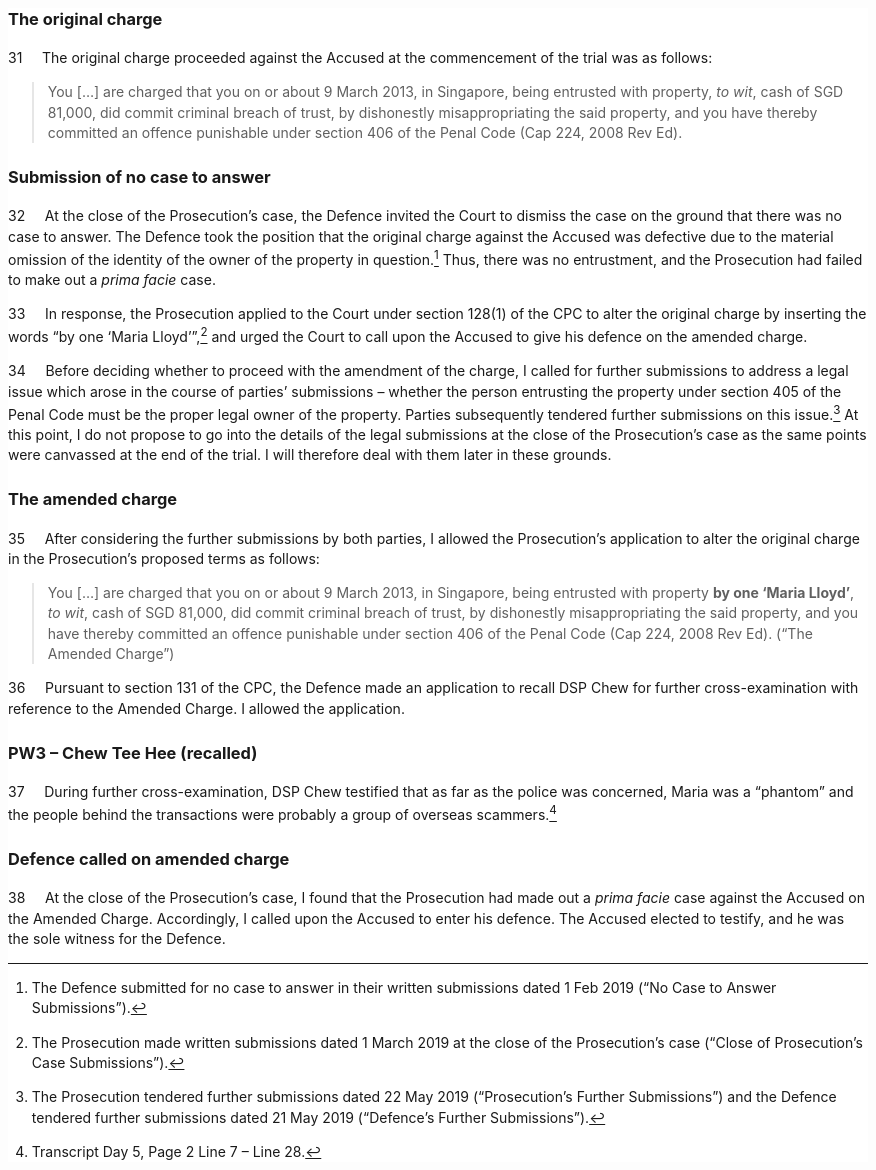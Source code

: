 ### The original charge

31     The original charge proceeded against the Accused at the commencement of the trial was as follows:

> You \[…\] are charged that you on or about 9 March 2013, in Singapore, being entrusted with property, _to wit_, cash of SGD 81,000, did commit criminal breach of trust, by dishonestly misappropriating the said property, and you have thereby committed an offence punishable under section 406 of the Penal Code (Cap 224, 2008 Rev Ed).

### Submission of no case to answer

32     At the close of the Prosecution’s case, the Defence invited the Court to dismiss the case on the ground that there was no case to answer. The Defence took the position that the original charge against the Accused was defective due to the material omission of the identity of the owner of the property in question.[^53] Thus, there was no entrustment, and the Prosecution had failed to make out a _prima facie_ case.

33     In response, the Prosecution applied to the Court under section 128(1) of the CPC to alter the original charge by inserting the words “by one ‘Maria Lloyd’”,[^54] and urged the Court to call upon the Accused to give his defence on the amended charge.

34     Before deciding whether to proceed with the amendment of the charge, I called for further submissions to address a legal issue which arose in the course of parties’ submissions – whether the person entrusting the property under section 405 of the Penal Code must be the proper legal owner of the property. Parties subsequently tendered further submissions on this issue.[^55] At this point, I do not propose to go into the details of the legal submissions at the close of the Prosecution’s case as the same points were canvassed at the end of the trial. I will therefore deal with them later in these grounds.

### The amended charge

35     After considering the further submissions by both parties, I allowed the Prosecution’s application to alter the original charge in the Prosecution’s proposed terms as follows:

> You \[…\] are charged that you on or about 9 March 2013, in Singapore, being entrusted with property **by one ‘Maria Lloyd’**, _to wit_, cash of SGD 81,000, did commit criminal breach of trust, by dishonestly misappropriating the said property, and you have thereby committed an offence punishable under section 406 of the Penal Code (Cap 224, 2008 Rev Ed). (“The Amended Charge”)

36     Pursuant to section 131 of the CPC, the Defence made an application to recall DSP Chew for further cross-examination with reference to the Amended Charge. I allowed the application.

### PW3 – Chew Tee Hee (recalled)

37     During further cross-examination, DSP Chew testified that as far as the police was concerned, Maria was a “phantom” and the people behind the transactions were probably a group of overseas scammers.[^56]

### Defence called on amended charge

38     At the close of the Prosecution’s case, I found that the Prosecution had made out a _prima facie_ case against the Accused on the Amended Charge. Accordingly, I called upon the Accused to enter his defence. The Accused elected to testify, and he was the sole witness for the Defence.


[^1]: Transcript Day 7, Page 1 Line 9 – Page 7 Line 2.
[^2]: Transcript Day 1, Page 5 Line 27 – Line 30.
[^3]: Transcript Day 1, Page 7 Line 20 – Line 22.
[^4]: Transcript Day 1, Page 5 Line 31 – Page 6 Line 4.
[^5]: Transcript Day 1, Page 6 Line 4 – Line 8.
[^6]: Transcript Day 1, Page 6 Line 8 – Line 15.
[^7]: Transcript Day 1, Page 6 Line 16 – Line 21 and Page 11 Line 13 – Line 18.
[^8]: Transcript Day 1, Page 6 Line 25 – Page 7 Line 1.
[^9]: Transcript Day 1, Page 6 Line 22 – Line 24.
[^10]: Transcript Day 1, Page 7 Line 27 – Line 30.
[^11]: Transcript Day 1, Page 7 Line 6 – Line 9.
[^12]: Transcript Day 1, Page 7 Line 31 – Page 8 Line 2.
[^13]: Transcript Day 1, Page 8 Line 3 – Line 23.
[^14]: Transcript Day 1, Page 8 Line 23 – Line 26.
[^15]: Transcript Day 1, Page 9 Line 2 – Line 4.
[^16]: Transcript Day 1, Page 9 Line 17 – Line 21.
[^17]: Transcript Day 1, Page 23 Line 28 – Page 24 Line 9.
[^18]: Transcript Day 1, Page 32 Line 22 – Line 24.
[^19]: Transcript Day 1, Page 34 Line 17 – Page 37 Line 2. Exhibit P5, pages 254 to 256.
[^20]: Transcript Day 1, Page 37 Line 11 – Line 15.
[^21]: Transcript Day 1, Page 50 Line 12 -- Line 19.
[^22]: Transcript Day 1, Page 48 Line 32 – Page 49 Line 4. Exhibit P5, page 257.
[^23]: Transcript Day 1, Page 49 Line 5 – Line 8.
[^24]: Transcript Day 1, Page 49 Line 9 – Line 12.
[^25]: Transcript Day 1, Page 49 Line 13 – Line 20.
[^26]: Transcript Day 1, Page 33 Line 30 – Page 34 Line 12 and Page 60 Line 21 – Line 26.
[^27]: Transcript Day 1, Page 58 Line 31 – Line 32.
[^28]: Transcript Day 1, Page 59 Line 20 – Line 28.
[^29]: Transcript Day 1, Page 59 Line 23 – Line 24.
[^30]: Transcript Day 1, Page 60 Line 11 – Line 13.
[^31]: Transcript Day 1, Page 60 Line 13 – Line 20.
[^32]: Transcript Day 1, Page 60 Line 27 – Page 61 Line 18.
[^33]: Exhibit P5, page 269.
[^34]: Transcript Day 1, Page 57 Line 32 – Page 58 Line 13.
[^35]: Exhibit P4.
[^36]: Transcript Day 1, Page 62 Line 24 – Line 25.
[^37]: Exhibit P4.
[^38]: Transcript Day 1, Page 63 Line 5 – Line 25.
[^39]: Exhibit P5 pages 276 and 278.
[^40]: Exhibit P5 page 280.
[^41]: Exhibit P5, page 291.
[^42]: Transcript Day 1, Page 66 Line 24 – Page 67 Line 8.
[^43]: Transcript Day 1, Page 73 Line 16 – Line 19.
[^44]: At the material time, DSP Chew was holding the rank of ASP.
[^45]: Transcript Day 2, Page 49 Line 3 – Line 32.
[^46]: Transcript Day 2, Page 57 Line 1 – Line 2.
[^47]: Transcript Day 2, Page 56 Line 29 – Line 32.
[^48]: Transcript Day 2, Page 55 Line 1 – Line 5.
[^49]: Transcript Day 2, Page 50 Line 31 – Page 52 Line 26.
[^50]: The Accused testified that this was a typographical error and he meant to say that he would “settle” the problem. Transcript Day 5, Page 48 Line 6 – 16.
[^51]: Transcript Day 2, Page 58 Line 4 – Line 7.
[^52]: Transcript Day 2, Page 70 Line 18 – Line 29.
[^53]: The Defence submitted for no case to answer in their written submissions dated 1 Feb 2019 (“No Case to Answer Submissions”).
[^54]: The Prosecution made written submissions dated 1 March 2019 at the close of the Prosecution’s case (“Close of Prosecution’s Case Submissions”).
[^55]: The Prosecution tendered further submissions dated 22 May 2019 (“Prosecution’s Further Submissions”) and the Defence tendered further submissions dated 21 May 2019 (“Defence’s Further Submissions”).
[^56]: Transcript Day 5, Page 2 Line 7 – Line 28.
[^57]: Transcript Day 5, Page 11 Line 1 – Page 15 Line 28.
[^58]: Transcript Day 5, Page 15 Line 32 – Page 18 Line 10.
[^59]: Transcript Day 5, Page 18 Line 25 – Page 20 Line 12.
[^60]: Transcript Day 5, Page 20 Line 12 – Page 21 Line 19.
[^61]: Transcript Day 5, Page 21 Line 20 – Line 21.
[^62]: Transcript Day 5, Page 21 Line 22 – Line 28.
[^63]: Transcript Day 5, Page 22 Line 3 – Page 23 Line 5.
[^64]: Transcript Day 5, Page 23 Line 14 – Line 25.
[^65]: Transcript Day 5, Page 23 Line 28 – Line 29.
[^66]: Transcript Day 5, Page 24 Line 1 – Page 27 Line 11.
[^67]: Transcript Day 5, Page 34 Line 21 – Line 27.
[^68]: Transcript Day 5, Page 37 Line 14 – Line 31 and Transcript Day 5, Page 55 Line 2 – Line 9.
[^69]: Transcript Day 5, Page 41 Line 12 – Line 19 and Transcript Day 5, Page 62 Line 1 – Line 6.
[^70]: Transcript Day 5, Page 47 Line 18 – Line 30.
[^71]: Transcript Day 5, Page 48 Line 6 – Page 49 Line 27.
[^72]: Transcript Day 5, Page 50 Line 25 – Line 30.
[^73]: Transcript Day 5, Page 56 Line 20 – Page 57 Line 2.
[^74]: Transcript Day 5 Page 57 Line 15 – Line 19.
[^75]: Defence’s closing submissions dated 11 October 2019 (“Defence’s Closing Submissions”) at \[27(j)\].
[^76]: Defence’s Closing Submissions at \[27(a)\].
[^77]: Exhibit P6.
[^78]: Transcript Day 2, Page 13 Line 24 – Page 14 Line 21.
[^79]: Defence’s Closing Submissions at \[27(d)\].
[^80]: Defence’s Closing Submissions at \[27(f)\].
[^81]: Defence’s Closing Submissions at \[27(g)\].
[^82]: Defence’s Closing Submissions at \[27(e) and (g)\].
[^83]: Defence’s Closing Submissions at \[27(b)\].
[^84]: Transcript Day 5, Page 30 Line 8 – Line 32.
[^85]: Defence’s Closing Submissions at \[28(f)\].
[^86]: Defence’s Closing Submissions at \[28(f)\] and \[33\].
[^87]: Transcript Day 5, Page 28 Line 8 – Line 15.
[^88]: Transcript Day 5, Page 28 Line 8 – Line 15.
[^89]: Transcript Day 5, Page 19 Line 1 – Line 2; Transcript Day 5, Page 55 Line 2 to Line 5.
[^90]: Transcript Day 5, Page 19 Line 3 – Line 6; Transcript Day 5, Page 55 Line 6 to Line 9.
[^91]: Transcript Day 5, Page 32 Line 8 – Page 34 Line 27.
[^92]: Transcript Day 5, Page 24 Line 13 – Line 18.
[^93]: Prosecution’s closing submissions dated 16 October 2019 (“Prosecution’s Closing Submissions”) at \[63\].
[^94]: Defence’s Further Submissions at \[1\] – \[2\] and Defence’s Closing Submissions at \[37\].
[^95]: Prosecution’s Further Submissions at \[3\] and Prosecution’s Closing Submissions at \[15\] to \[28\].
[^96]: Defence’s Closing Submissions at \[20\].
[^97]: Defence’s Closing Submissions at \[21\].
[^98]: Defence’s Further Submissions at \[5\], \[12\] and \[21\].
[^99]: Defence’s Further Submissions at \[21\].
[^100]: Defence’slosing Submissions at \[7.3\] and \[11\].
[^101]: No Case to Answer Submissions at \[20\].
[^102]: Defence’s Closing Submissions at \[36\].
[^103]: _Common Cause vs. Union of India_ (1999) 6 S.C.C. 667 at \[168\].
[^104]: Defence’s Further Submissions at \[25\] – \[26\].
[^105]: Prosecution’s Address on Sentence at \[4\].
[^106]: Prosecution’s Address on Sentence at \[5\].
[^107]: Prosecution’s Address on Sentence at \[7\].
[^108]: Prosecution’s Address on Sentence at \[8\].
[^109]: Prosecution’s Address on Sentence at \[6\].
